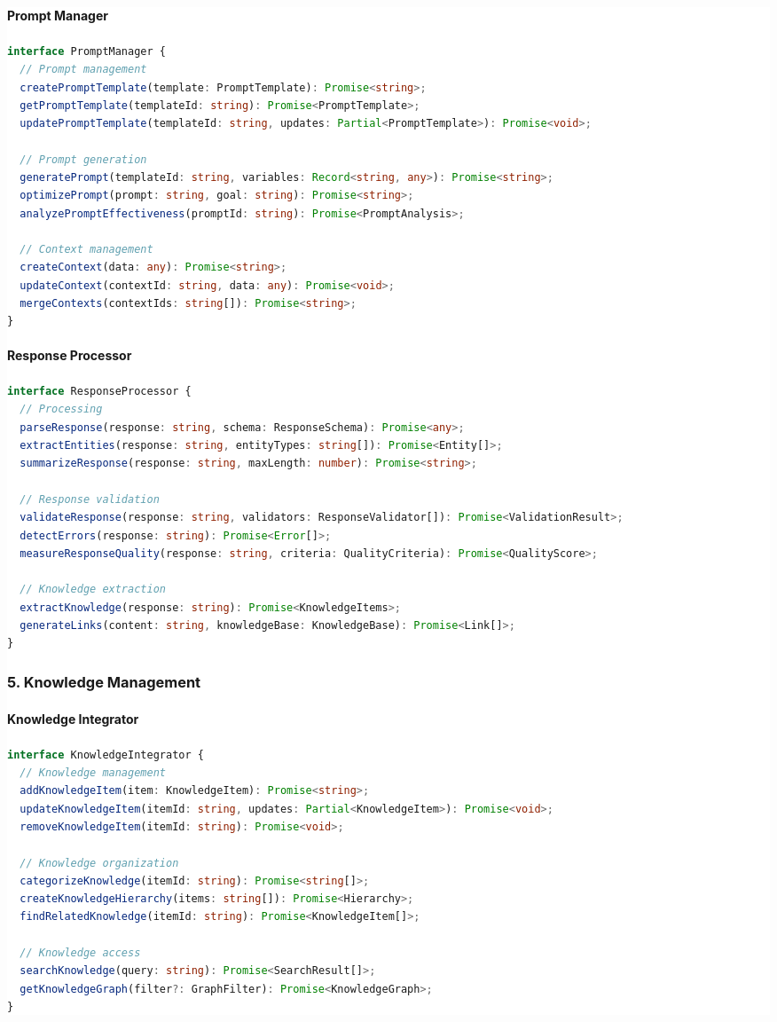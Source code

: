#### Prompt Manager
```typescript
interface PromptManager {
  // Prompt management
  createPromptTemplate(template: PromptTemplate): Promise<string>;
  getPromptTemplate(templateId: string): Promise<PromptTemplate>;
  updatePromptTemplate(templateId: string, updates: Partial<PromptTemplate>): Promise<void>;
  
  // Prompt generation
  generatePrompt(templateId: string, variables: Record<string, any>): Promise<string>;
  optimizePrompt(prompt: string, goal: string): Promise<string>;
  analyzePromptEffectiveness(promptId: string): Promise<PromptAnalysis>;
  
  // Context management
  createContext(data: any): Promise<string>;
  updateContext(contextId: string, data: any): Promise<void>;
  mergeContexts(contextIds: string[]): Promise<string>;
}
```

#### Response Processor
```typescript
interface ResponseProcessor {
  // Processing
  parseResponse(response: string, schema: ResponseSchema): Promise<any>;
  extractEntities(response: string, entityTypes: string[]): Promise<Entity[]>;
  summarizeResponse(response: string, maxLength: number): Promise<string>;
  
  // Response validation
  validateResponse(response: string, validators: ResponseValidator[]): Promise<ValidationResult>;
  detectErrors(response: string): Promise<Error[]>;
  measureResponseQuality(response: string, criteria: QualityCriteria): Promise<QualityScore>;
  
  // Knowledge extraction
  extractKnowledge(response: string): Promise<KnowledgeItems>;
  generateLinks(content: string, knowledgeBase: KnowledgeBase): Promise<Link[]>;
}
```

### 5. Knowledge Management

#### Knowledge Integrator
```typescript
interface KnowledgeIntegrator {
  // Knowledge management
  addKnowledgeItem(item: KnowledgeItem): Promise<string>;
  updateKnowledgeItem(itemId: string, updates: Partial<KnowledgeItem>): Promise<void>;
  removeKnowledgeItem(itemId: string): Promise<void>;
  
  // Knowledge organization
  categorizeKnowledge(itemId: string): Promise<string[]>;
  createKnowledgeHierarchy(items: string[]): Promise<Hierarchy>;
  findRelatedKnowledge(itemId: string): Promise<KnowledgeItem[]>;
  
  // Knowledge access
  searchKnowledge(query: string): Promise<SearchResult[]>;
  getKnowledgeGraph(filter?: GraphFilter): Promise<KnowledgeGraph>;
}
```
